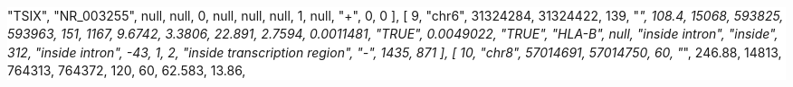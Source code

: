 "TSIX",
"NR_003255",
null,
null,
     0,
null,
null,
null,
1,
null,
"+",
     0,
     0 
],
[
 9,
"chr6",
31324284,
31324422,
139,
"*",
 108.4,
 15068,
593825,
593963,
151,
  1167,
9.6742,
3.3806,
22.891,
2.7594,
0.0011481,
"TRUE",
0.0049022,
"TRUE",
"HLA-B",
null,
"inside intron",
"inside",
   312,
"inside intron",
   -43,
     1,
2,
"inside transcription region",
"-",
  1435,
   871 
],
[
 10,
"chr8",
57014691,
57014750,
60,
"*",
246.88,
 14813,
764313,
764372,
120,
    60,
62.583,
 13.86,